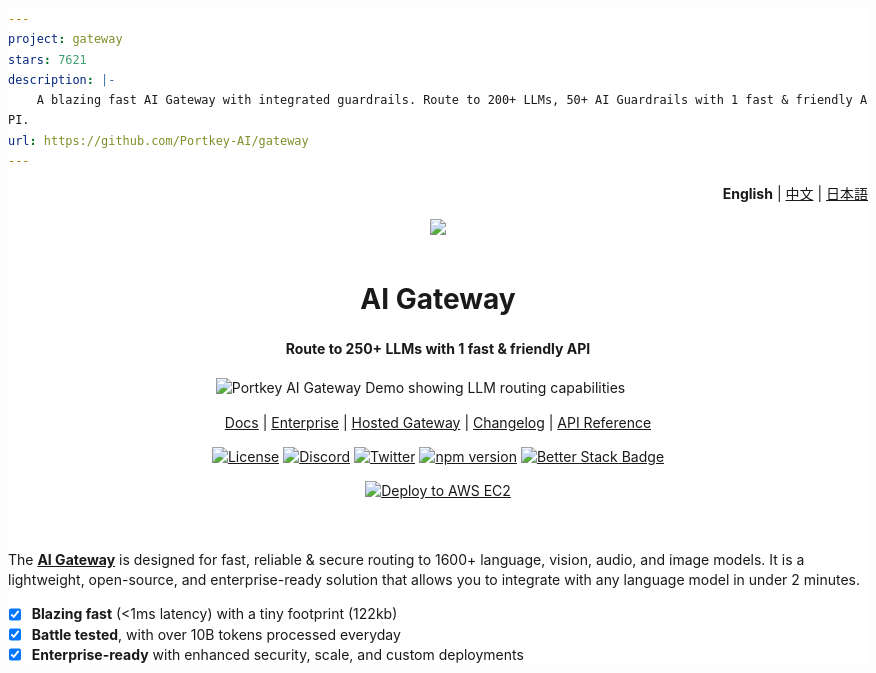 ```yaml
---
project: gateway
stars: 7621
description: |-
    A blazing fast AI Gateway with integrated guardrails. Route to 200+ LLMs, 50+ AI Guardrails with 1 fast & friendly API.
url: https://github.com/Portkey-AI/gateway
---
```



<p align="right">
   <strong>English</strong> | <a href="./.github/README.cn.md">中文</a> | <a href="./.github/README.jp.md">日本語</a>
</p>

<div align="center">

<a href="https://portkey.sh/report-github"><img src="https://raw.githubusercontent.com/siddharthsambharia-portkey/Portkey-Product-Images/refs/heads/main/LLM%20Report%20Campaign%20Frame.png"></img></a>
<br>

# AI Gateway
#### Route to 250+ LLMs with 1 fast & friendly API

<img src="https://cfassets.portkey.ai/sdk.gif" width="550px" alt="Portkey AI Gateway Demo showing LLM routing capabilities" style="margin-left:-35px">

[Docs](https://portkey.wiki/gh-1) | [Enterprise](https://portkey.wiki/gh-2) | [Hosted Gateway](https://portkey.wiki/gh-3) | [Changelog](https://portkey.wiki/gh-4) | [API Reference](https://portkey.wiki/gh-5)


[![License](https://img.shields.io/github/license/Ileriayo/markdown-badges)](./LICENSE)
[![Discord](https://img.shields.io/discord/1143393887742861333)](https://portkey.wiki/gh-6)
[![Twitter](https://img.shields.io/twitter/url/https/twitter/follow/portkeyai?style=social&label=Follow%20%40PortkeyAI)](https://portkey.wiki/gh-7)
[![npm version](https://badge.fury.io/js/%40portkey-ai%2Fgateway.svg)](https://portkey.wiki/gh-8)
[![Better Stack Badge](https://uptime.betterstack.com/status-badges/v1/monitor/q94g.svg)](https://portkey.wiki/gh-9)

<a href="https://us-east-1.console.aws.amazon.com/cloudformation/home?region=us-east-1#/stacks/quickcreate?stackName=portkey-gateway&templateURL=https://portkey-gateway-ec2-quicklaunch.s3.us-east-1.amazonaws.com/portkey-gateway-ec2-quicklaunch.template.yaml"><img src="https://img.shields.io/badge/Deploy_to_EC2-232F3E?style=for-the-badge&logo=amazonwebservices&logoColor=white" alt="Deploy to AWS EC2" /></a>
</div>

<br/>

The [**AI Gateway**](https://portkey.wiki/gh-10) is designed for fast, reliable & secure routing to 1600+ language, vision, audio, and image models. It is a lightweight, open-source, and enterprise-ready solution that allows you to integrate with any language model in under 2 minutes.

- [x] **Blazing fast** (<1ms latency) with a tiny footprint (122kb)
- [x] **Battle tested**, with over 10B tokens processed everyday
- [x] **Enterprise-ready** with enhanced security, scale, and custom deployments
